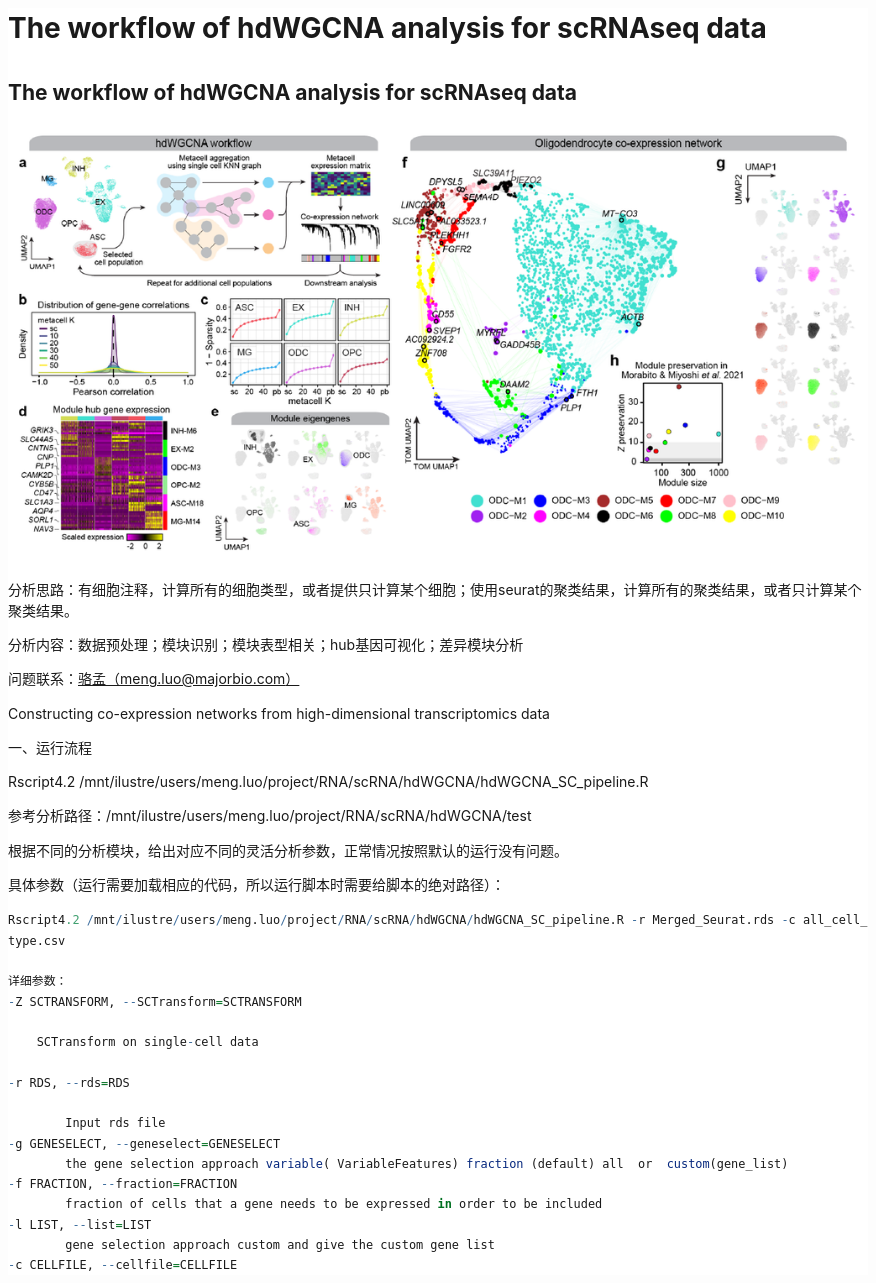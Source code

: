 # The workflow of hdWGCNA analysis for scRNAseq data

##  The workflow of hdWGCNA analysis for scRNAseq data


![sc/nRNA-seq Schematic](hdwgcna.png "RNA-seq Schematic")

分析思路：有细胞注释，计算所有的细胞类型，或者提供只计算某个细胞；使用seurat的聚类结果，计算所有的聚类结果，或者只计算某个聚类结果。

分析内容：数据预处理；模块识别；模块表型相关；hub基因可视化；差异模块分析

问题联系：[骆孟（meng.luo@majorbio.com）](mailto:骆孟（meng.luo@majorbio.com）)

 Constructing co-expression networks from high-dimensional transcriptomics data

一、运行流程

Rscript4.2 /mnt/ilustre/users/meng.luo/project/RNA/scRNA/hdWGCNA/hdWGCNA_SC_pipeline.R

参考分析路径：/mnt/ilustre/users/meng.luo/project/RNA/scRNA/hdWGCNA/test

根据不同的分析模块，给出对应不同的灵活分析参数，正常情况按照默认的运行没有问题。

具体参数（运行需要加载相应的代码，所以运行脚本时需要给脚本的绝对路径）：

```r
Rscript4.2 /mnt/ilustre/users/meng.luo/project/RNA/scRNA/hdWGCNA/hdWGCNA_SC_pipeline.R -r Merged_Seurat.rds -c all_cell_type.csv

详细参数：
-Z SCTRANSFORM, --SCTransform=SCTRANSFORM

	SCTransform on single-cell data

-r RDS, --rds=RDS

		Input rds file
-g GENESELECT, --geneselect=GENESELECT
​		 the gene selection approach variable( VariableFeatures) fraction (default) all  or  custom(gene_list)
-f FRACTION, --fraction=FRACTION
​		 fraction of cells that a gene needs to be expressed in order to be included
-l LIST, --list=LIST
​		 gene selection approach custom and give the custom gene list
-c CELLFILE, --cellfile=CELLFILE
```